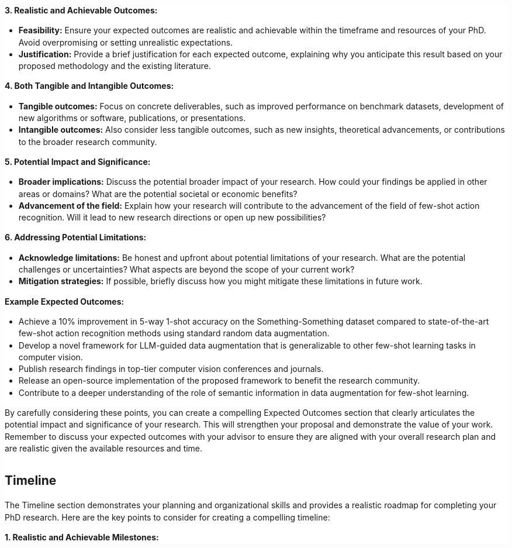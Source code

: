 **3. Realistic and Achievable Outcomes:**

- **Feasibility:** Ensure your expected outcomes are realistic and achievable within the timeframe and resources of your PhD. Avoid overpromising or setting unrealistic expectations.
- **Justification:** Provide a brief justification for each expected outcome, explaining why you anticipate this result based on your proposed methodology and the existing literature.

**4. Both Tangible and Intangible Outcomes:**

- **Tangible outcomes:** Focus on concrete deliverables, such as improved performance on benchmark datasets, development of new algorithms or software, publications, or presentations.
- **Intangible outcomes:** Also consider less tangible outcomes, such as new insights, theoretical advancements, or contributions to the broader research community.

**5. Potential Impact and Significance:**

- **Broader implications:** Discuss the potential broader impact of your research. How could your findings be applied in other areas or domains? What are the potential societal or economic benefits?
- **Advancement of the field:** Explain how your research will contribute to the advancement of the field of few-shot action recognition. Will it lead to new research directions or open up new possibilities?

**6. Addressing Potential Limitations:**

- **Acknowledge limitations:** Be honest and upfront about potential limitations of your research. What are the potential challenges or uncertainties? What aspects are beyond the scope of your current work?
- **Mitigation strategies:** If possible, briefly discuss how you might mitigate these limitations in future work.

**Example Expected Outcomes:**

- Achieve a 10% improvement in 5-way 1-shot accuracy on the Something-Something dataset compared to state-of-the-art few-shot action recognition methods using standard random data augmentation.
- Develop a novel framework for LLM-guided data augmentation that is generalizable to other few-shot learning tasks in computer vision.
- Publish research findings in top-tier computer vision conferences and journals.
- Release an open-source implementation of the proposed framework to benefit the research community.
- Contribute to a deeper understanding of the role of semantic information in data augmentation for few-shot learning.

By carefully considering these points, you can create a compelling Expected Outcomes section that clearly articulates the potential impact and significance of your research. This will strengthen your proposal and demonstrate the value of your work. Remember to discuss your expected outcomes with your advisor to ensure they are aligned with your overall research plan and are realistic given the available resources and time.

## Timeline 

The Timeline section demonstrates your planning and organizational skills and provides a realistic roadmap for completing your PhD research. Here are the key points to consider for creating a compelling timeline:

**1. Realistic and Achievable Milestones:**
